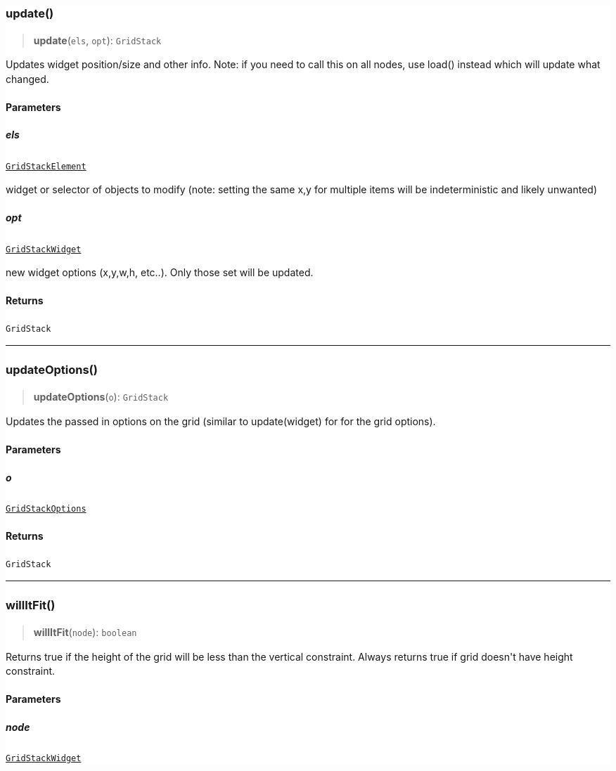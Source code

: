 ### update()

> **update**(`els`, `opt`): `GridStack`

Updates widget position/size and other info. Note: if you need to call this on all nodes, use load() instead which will update what changed.

#### Parameters

##### els

[`GridStackElement`](../type-aliases/GridStackElement.md)

widget or selector of objects to modify (note: setting the same x,y for multiple items will be indeterministic and likely unwanted)

##### opt

[`GridStackWidget`](../interfaces/GridStackWidget.md)

new widget options (x,y,w,h, etc..). Only those set will be updated.

#### Returns

`GridStack`

***

### updateOptions()

> **updateOptions**(`o`): `GridStack`

Updates the passed in options on the grid (similar to update(widget) for for the grid options).

#### Parameters

##### o

[`GridStackOptions`](../interfaces/GridStackOptions.md)

#### Returns

`GridStack`

***

### willItFit()

> **willItFit**(`node`): `boolean`

Returns true if the height of the grid will be less than the vertical
constraint. Always returns true if grid doesn't have height constraint.

#### Parameters

##### node

[`GridStackWidget`](../interfaces/GridStackWidget.md)
